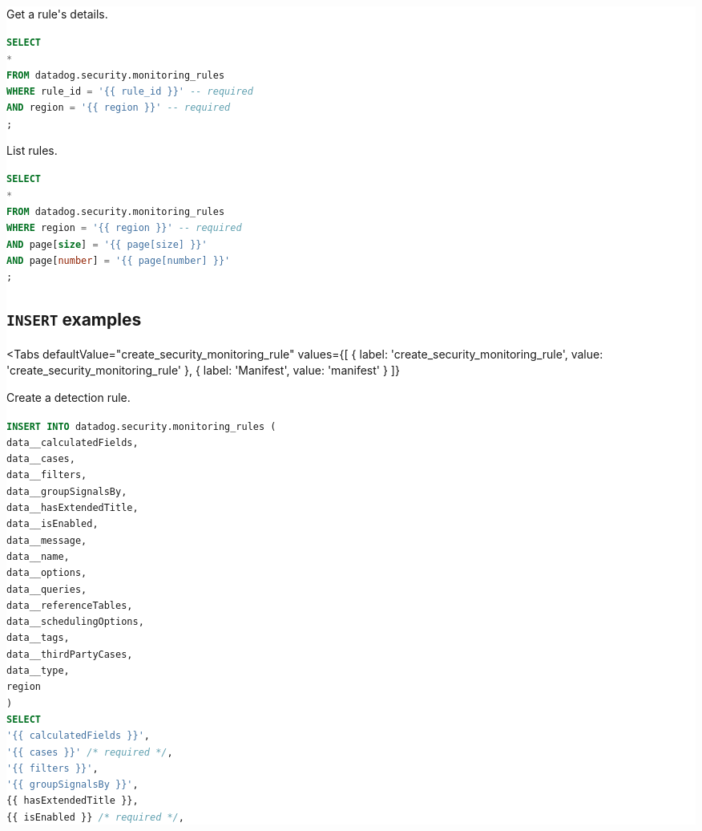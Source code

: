 Get a rule's details.

```sql
SELECT
*
FROM datadog.security.monitoring_rules
WHERE rule_id = '{{ rule_id }}' -- required
AND region = '{{ region }}' -- required
;
```
</TabItem>
<TabItem value="list_security_monitoring_rules">

List rules.

```sql
SELECT
*
FROM datadog.security.monitoring_rules
WHERE region = '{{ region }}' -- required
AND page[size] = '{{ page[size] }}'
AND page[number] = '{{ page[number] }}'
;
```
</TabItem>
</Tabs>


## `INSERT` examples

<Tabs
    defaultValue="create_security_monitoring_rule"
    values={[
        { label: 'create_security_monitoring_rule', value: 'create_security_monitoring_rule' },
        { label: 'Manifest', value: 'manifest' }
    ]}
>
<TabItem value="create_security_monitoring_rule">

Create a detection rule.

```sql
INSERT INTO datadog.security.monitoring_rules (
data__calculatedFields,
data__cases,
data__filters,
data__groupSignalsBy,
data__hasExtendedTitle,
data__isEnabled,
data__message,
data__name,
data__options,
data__queries,
data__referenceTables,
data__schedulingOptions,
data__tags,
data__thirdPartyCases,
data__type,
region
)
SELECT 
'{{ calculatedFields }}',
'{{ cases }}' /* required */,
'{{ filters }}',
'{{ groupSignalsBy }}',
{{ hasExtendedTitle }},
{{ isEnabled }} /* required */,
```